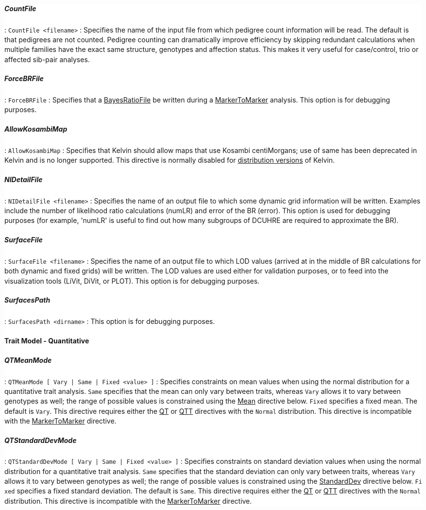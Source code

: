 ##### CountFile
:   `CountFile <filename>`
:   Specifies the name of the input file from which pedigree count information will be read. The default is that pedigrees are not counted. Pedigree counting can dramatically improve efficiency by skipping redundant calculations when multiple families have the exact same structure, genotypes and affection status. This makes it very useful for case/control, trio or affected sib-pair analyses.

##### ForceBRFile
:   `ForceBRFile`
:   Specifies that a [BayesRatioFile](#bayesratiofile) be written during a [MarkerToMarker](#markertomarker) analysis. This option is for debugging purposes.

##### AllowKosambiMap
:   `AllowKosambiMap`
:   Specifies that Kelvin should allow maps that use Kosambi centiMorgans; use of same has been deprecated in Kelvin and is no longer supported. This directive is normally disabled for [distribution versions](#distribution-versions) of Kelvin.

##### NIDetailFile
:   `NIDetailFile <filename>`
:   Specifies the name of an output file to which some dynamic grid information will be written. Examples include the number of likelihood ratio calculations (numLR) and error of the BR (error). This option is used for debugging purposes (for example, 'numLR' is useful to find out how many subgroups of DCUHRE are required to approximate the BR).

##### SurfaceFile
:   `SurfaceFile <filename>`
:   Specifies the name of an output file to which LOD values (arrived at in the middle of BR calculations for both dynamic and fixed grids) will be written. The LOD values are used either for validation purposes, or to feed into the visualization tools (LiVit, DiVit, or PLOT). This option is for debugging purposes.

##### SurfacesPath
:   `SurfacesPath <dirname>`
:   This option is for debugging purposes.


#### Trait Model - Quantitative

##### QTMeanMode
:   `QTMeanMode [ Vary | Same | Fixed <value> ]`
:   Specifies constraints on mean values when using the normal distribution for a quantitative trait analysis. `Same` specifies that the mean can only vary between traits, whereas `Vary` allows it to vary between genotypes as well; the range of possible values is constrained using the [Mean](#mean) directive below. `Fixed` specifies a fixed mean. The default is `Vary`. This directive requires either the [QT](#qt) or [QTT](#qtt) directives with the `Normal` distribution. This directive is incompatible with the [MarkerToMarker](#markertomarker) directive.

##### QTStandardDevMode
:   `QTStandardDevMode [ Vary | Same | Fixed <value> ]`
:   Specifies constraints on standard deviation values when using the normal distribution for a quantitative trait analysis. `Same` specifies that the standard deviation can only vary between traits, whereas `Vary` allows it to vary between genotypes as well; the range of possible values is constrained using the [StandardDev](#standarddev) directive below. `Fixed` specifies a fixed standard deviation. The default is `Same`. This directive requires either the [QT](#qt) or [QTT](#qtt) directives with the `Normal` distribution. This directive is incompatible with the [MarkerToMarker](#markertomarker) directive.
